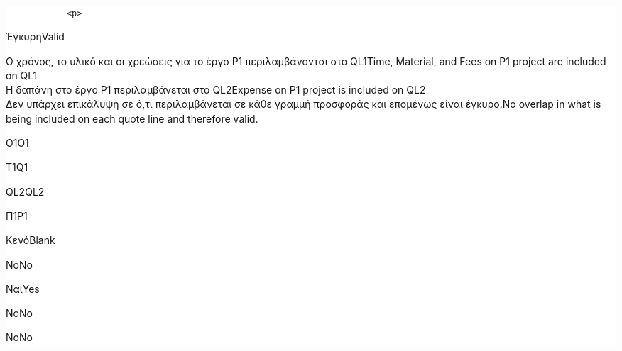                 <p>
<span data-ttu-id="2c1b2-249">Έγκυρη</span><span class="sxs-lookup"><span data-stu-id="2c1b2-249">Valid</span></span> </p>
            </td>
            <td width="200" rowspan="2" valign="top">
                <p>
<span data-ttu-id="2c1b2-250">Ο χρόνος, το υλικό και οι χρεώσεις για το έργο P1 περιλαμβάνονται στο QL1</span><span class="sxs-lookup"><span data-stu-id="2c1b2-250">Time, Material, and Fees on P1 project are included on QL1</span></span> <br>
<span data-ttu-id="2c1b2-251">Η δαπάνη στο έργο P1 περιλαμβάνεται στο QL2</span><span class="sxs-lookup"><span data-stu-id="2c1b2-251">Expense on P1 project is included on QL2</span></span> <br>
<span data-ttu-id="2c1b2-252">Δεν υπάρχει επικάλυψη σε ό,τι περιλαμβάνεται σε κάθε γραμμή προσφοράς και επομένως είναι έγκυρο.</span><span class="sxs-lookup"><span data-stu-id="2c1b2-252">No overlap in what is being included on each quote line and therefore valid.</span></span>
                </p>
            </td>
        </tr>
        <tr>
            <td width="59" valign="top">
                <p>
<span data-ttu-id="2c1b2-253">O1</span><span class="sxs-lookup"><span data-stu-id="2c1b2-253">O1</span></span> </p>
            </td>
            <td width="39" valign="top">
                <p>
<span data-ttu-id="2c1b2-254">Τ1</span><span class="sxs-lookup"><span data-stu-id="2c1b2-254">Q1</span></span> </p>
            </td>
            <td width="40" valign="top">
                <p>
<span data-ttu-id="2c1b2-255">QL2</span><span class="sxs-lookup"><span data-stu-id="2c1b2-255">QL2</span></span> </p>
            </td>
            <td width="41" valign="top">
                <p>
<span data-ttu-id="2c1b2-256">Π1</span><span class="sxs-lookup"><span data-stu-id="2c1b2-256">P1</span></span> </p>
            </td>
            <td width="77" valign="top">
                <p>
<span data-ttu-id="2c1b2-257">Κενό</span><span class="sxs-lookup"><span data-stu-id="2c1b2-257">Blank</span></span> </p>
            </td>
            <td width="45" valign="top">
                <p>
<span data-ttu-id="2c1b2-258">No</span><span class="sxs-lookup"><span data-stu-id="2c1b2-258">No</span></span> </p>
            </td>
            <td width="46" valign="top">
                <p>
<span data-ttu-id="2c1b2-259">Ναι</span><span class="sxs-lookup"><span data-stu-id="2c1b2-259">Yes</span></span> </p>
            </td>
            <td width="43" valign="top">
                <p>
<span data-ttu-id="2c1b2-260">No</span><span class="sxs-lookup"><span data-stu-id="2c1b2-260">No</span></span> </p>
            </td>
            <td width="41" valign="top">
                <p>
<span data-ttu-id="2c1b2-261">No</span><span class="sxs-lookup"><span data-stu-id="2c1b2-261">No</span></span> </p>
            </td>
        </tr>